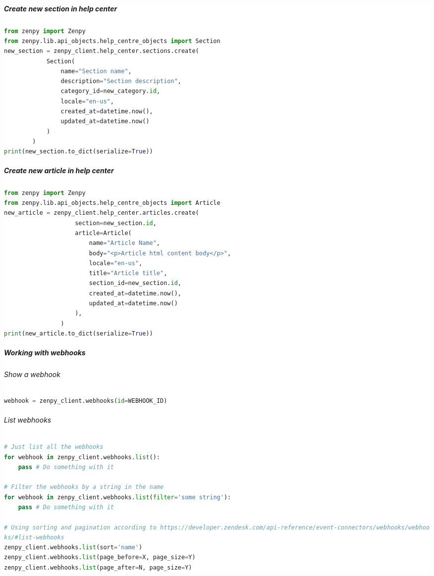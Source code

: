 ##### Create new section in help center

```python
from zenpy import Zenpy
from zenpy.lib.api_objects.help_centre_objects import Section
new_section = zenpy_client.help_center.sections.create(
            Section(
                name="Section name",
                description="Section description",
                category_id=new_category.id,
                locale="en-us",
                created_at=datetime.now(),
                updated_at=datetime.now()
            )
        )
print(new_section.to_dict(serialize=True))
```

##### Create new article in help center

```python
from zenpy import Zenpy
from zenpy.lib.api_objects.help_centre_objects import Article
new_article = zenpy_client.help_center.articles.create(
                    section=new_section.id,
                    article=Article(
                        name="Article Name",
                        body="<p>Article html content body</p>",
                        locale="en-us",
                        title="Article title",
                        section_id=new_section.id,
                        created_at=datetime.now(),
                        updated_at=datetime.now()
                    ),
                )
print(new_article.to_dict(serialize=True))
```

##### Working with webhooks

###### Show a webhook
```python
webhook = zenpy_client.webhooks(id=WEBHOOK_ID) 
```

###### List webhooks
```python
# Just list all the webhooks
for webhook in zenpy_client.webhooks.list():
    pass # Do something with it

# Filter the webhooks by a string in the name
for webhook in zenpy_client.webhooks.list(filter='some string'):
    pass # Do something with it

# Using sorting and pagination according to https://developer.zendesk.com/api-reference/event-connectors/webhooks/webhooks/#list-webhooks
zenpy_client.webhooks.list(sort='name')
zenpy_client.webhooks.list(page_before=X, page_size=Y)
zenpy_client.webhooks.list(page_after=N, page_size=Y)
```
